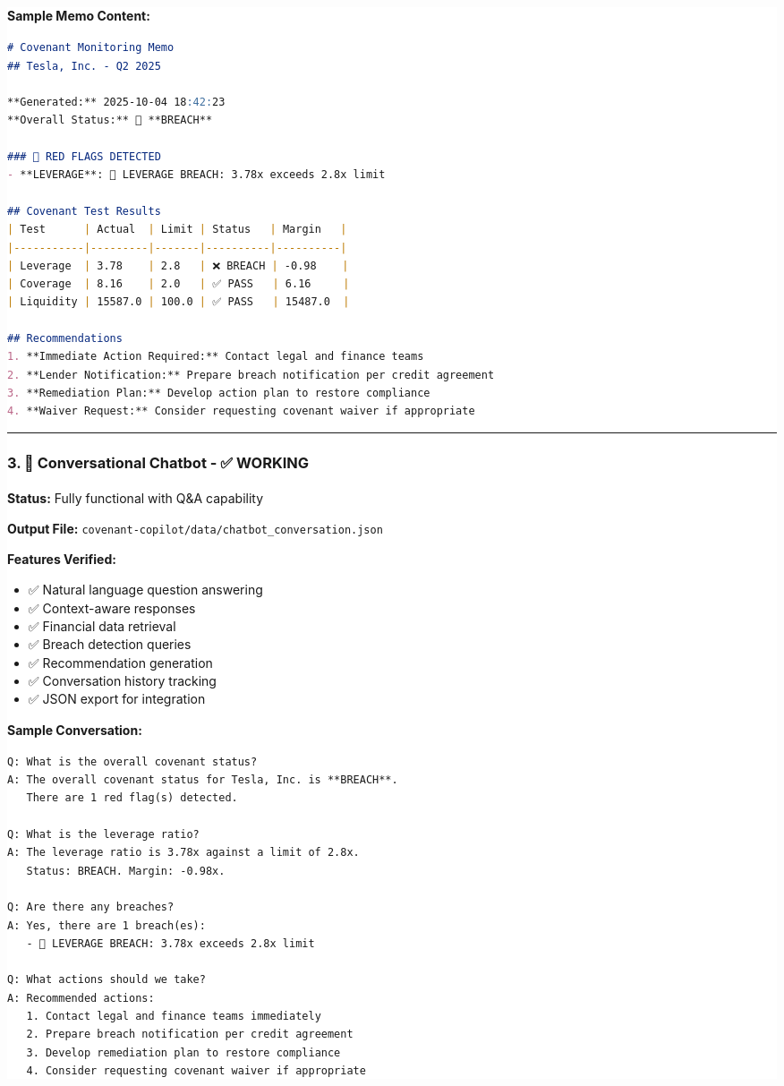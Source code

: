 **Sample Memo Content:**
```markdown
# Covenant Monitoring Memo
## Tesla, Inc. - Q2 2025

**Generated:** 2025-10-04 18:42:23  
**Overall Status:** 🔴 **BREACH**

### 🚨 RED FLAGS DETECTED
- **LEVERAGE**: 🚨 LEVERAGE BREACH: 3.78x exceeds 2.8x limit

## Covenant Test Results
| Test      | Actual  | Limit | Status   | Margin   |
|-----------|---------|-------|----------|----------|
| Leverage  | 3.78    | 2.8   | ❌ BREACH | -0.98    |
| Coverage  | 8.16    | 2.0   | ✅ PASS   | 6.16     |
| Liquidity | 15587.0 | 100.0 | ✅ PASS   | 15487.0  |

## Recommendations
1. **Immediate Action Required:** Contact legal and finance teams
2. **Lender Notification:** Prepare breach notification per credit agreement
3. **Remediation Plan:** Develop action plan to restore compliance
4. **Waiver Request:** Consider requesting covenant waiver if appropriate
```

---

### 3. 💬 Conversational Chatbot - ✅ WORKING

**Status:** Fully functional with Q&A capability

**Output File:** `covenant-copilot/data/chatbot_conversation.json`

**Features Verified:**
- ✅ Natural language question answering
- ✅ Context-aware responses
- ✅ Financial data retrieval
- ✅ Breach detection queries
- ✅ Recommendation generation
- ✅ Conversation history tracking
- ✅ JSON export for integration

**Sample Conversation:**
```
Q: What is the overall covenant status?
A: The overall covenant status for Tesla, Inc. is **BREACH**. 
   There are 1 red flag(s) detected.

Q: What is the leverage ratio?
A: The leverage ratio is 3.78x against a limit of 2.8x. 
   Status: BREACH. Margin: -0.98x.

Q: Are there any breaches?
A: Yes, there are 1 breach(es):
   - 🚨 LEVERAGE BREACH: 3.78x exceeds 2.8x limit

Q: What actions should we take?
A: Recommended actions:
   1. Contact legal and finance teams immediately
   2. Prepare breach notification per credit agreement
   3. Develop remediation plan to restore compliance
   4. Consider requesting covenant waiver if appropriate
```
